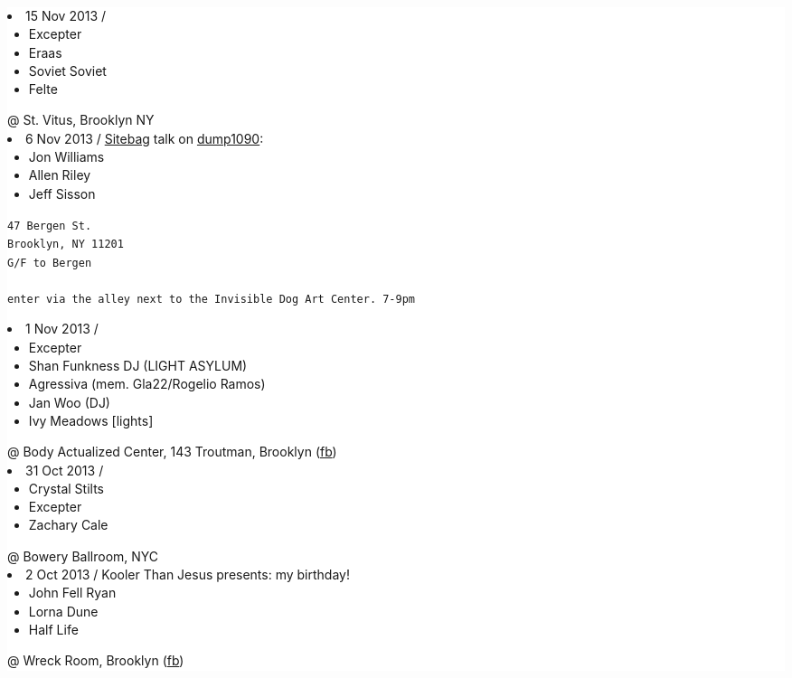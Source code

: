   <li class="music">15 Nov 2013 /
    <ul>
      <li class="more">Excepter</li>
      <li>Eraas</li>
      <li>Soviet Soviet</li>
      <li>Felte</li>
    </ul>
    @ St. Vitus, Brooklyn NY
  </li>

  <li class="lecture">6 Nov 2013 /
    <a href="http://sitebag.biz">Sitebag</a> talk on <a href="https://github.com/wizARDISHUNGRY/dump1090">dump1090</a>:
    <ul>
      <li class="more">Jon Williams</li>
      <li>Allen Riley</li>
      <li>Jeff Sisson</li>
    </ul>
    
    47 Bergen St.
    Brooklyn, NY 11201
    G/F to Bergen
    
    enter via the alley next to the Invisible Dog Art Center. 7-9pm
  </li>


  <li class="music">1 Nov 2013 /
    <ul>
        <li class="more">Excepter</li>
        <li>Shan Funkness DJ (LIGHT ASYLUM)</li>
        <li>Agressiva (mem. Gla22/Rogelio Ramos)</li>
        <li>Jan Woo (DJ)</li>
        <li>Ivy Meadows [lights]</li>
    </ul>
    @ Body Actualized Center, 143 Troutman, Brooklyn (<a href="https://www.facebook.com/events/1421655211386415/">fb</a>)
  </li>

  <li class="music">31 Oct 2013 /
    <ul>
      <li>Crystal Stilts</li>
      <li class="more">Excepter</li>
      <li>Zachary Cale</li>
    </ul>
    @ Bowery Ballroom, NYC
  </li>

  <li class="birthday">2 Oct 2013 / 
    Kooler Than Jesus presents: my birthday!
    <ul>
      <li>John Fell Ryan</li>
      <li>Lorna Dune</li>
      <li>Half Life</li>
    </ul>
    @ Wreck Room, Brooklyn (<a href="https://www.facebook.com/events/1411513769077365/1411525369076205/">fb</a>)
  </li>
